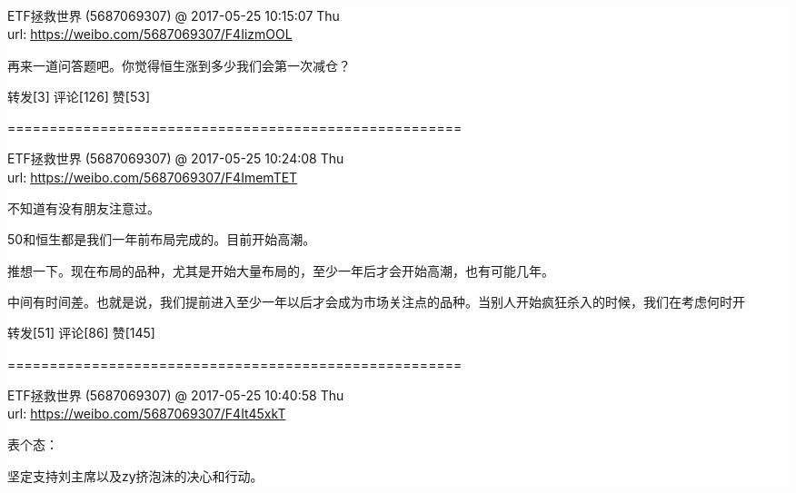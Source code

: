 




ETF拯救世界 (5687069307) @
2017-05-25 10:15:07 Thu  
url: https://weibo.com/5687069307/F4IizmOOL

再来一道问答题吧。你觉得恒生涨到多少我们会第一次减仓？ ​​​

转发[3]  评论[126]  赞[53] 

======================================================






ETF拯救世界 (5687069307) @
2017-05-25 10:24:08 Thu  
url: https://weibo.com/5687069307/F4ImemTET

不知道有没有朋友注意过。

50和恒生都是我们一年前布局完成的。目前开始高潮。

推想一下。现在布局的品种，尤其是开始大量布局的，至少一年后才会开始高潮，也有可能几年。

中间有时间差。也就是说，我们提前进入至少一年以后才会成为市场关注点的品种。当别人开始疯狂杀入的时候，我们在考虑何时开 ​​​

转发[51]  评论[86]  赞[145] 

======================================================






ETF拯救世界 (5687069307) @
2017-05-25 10:40:58 Thu  
url: https://weibo.com/5687069307/F4It45xkT

表个态：

坚定支持刘主席以及zy挤泡沫的决心和行动。

